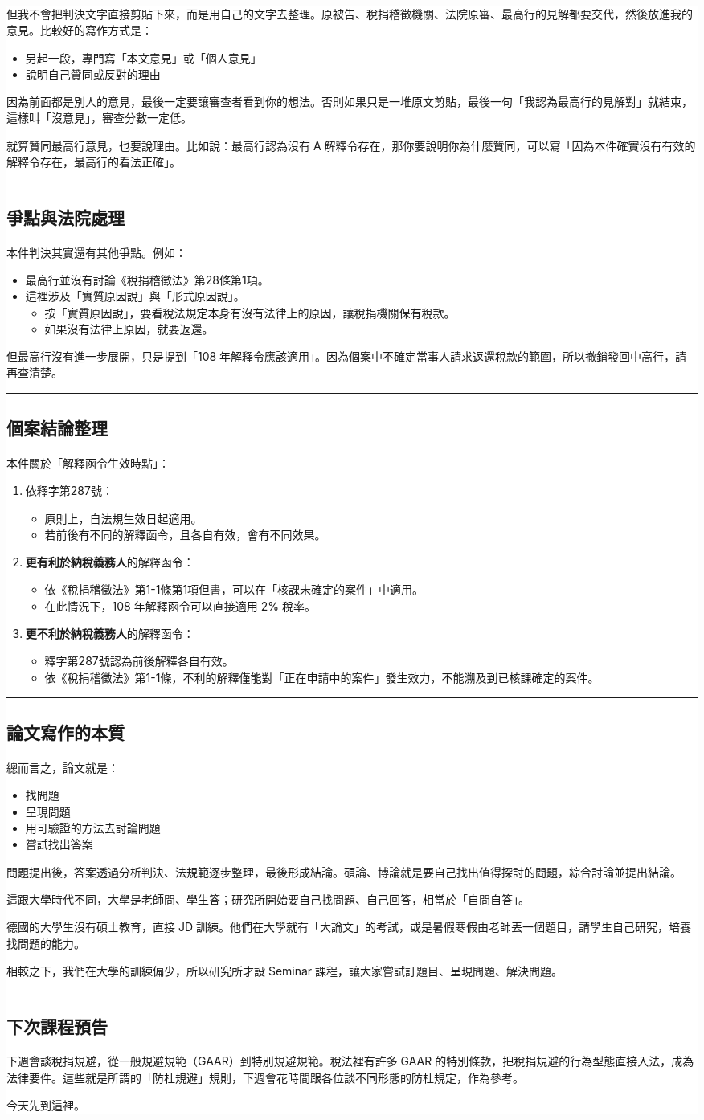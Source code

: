 但我不會把判決文字直接剪貼下來，而是用自己的文字去整理。原被告、稅捐稽徵機關、法院原審、最高行的見解都要交代，然後放進我的意見。比較好的寫作方式是：  

- 另起一段，專門寫「本文意見」或「個人意見」  
- 說明自己贊同或反對的理由  

因為前面都是別人的意見，最後一定要讓審查者看到你的想法。否則如果只是一堆原文剪貼，最後一句「我認為最高行的見解對」就結束，這樣叫「沒意見」，審查分數一定低。  

就算贊同最高行意見，也要說理由。比如說：最高行認為沒有 A 解釋令存在，那你要說明你為什麼贊同，可以寫「因為本件確實沒有有效的解釋令存在，最高行的看法正確」。  

---

## 爭點與法院處理

本件判決其實還有其他爭點。例如：  

- 最高行並沒有討論《稅捐稽徵法》第28條第1項。  
- 這裡涉及「實質原因說」與「形式原因說」。  
  - 按「實質原因說」，要看稅法規定本身有沒有法律上的原因，讓稅捐機關保有稅款。  
  - 如果沒有法律上原因，就要返還。  

但最高行沒有進一步展開，只是提到「108 年解釋令應該適用」。因為個案中不確定當事人請求返還稅款的範圍，所以撤銷發回中高行，請再查清楚。  

---

## 個案結論整理

本件關於「解釋函令生效時點」：  

1. 依釋字第287號：  
   - 原則上，自法規生效日起適用。  
   - 若前後有不同的解釋函令，且各自有效，會有不同效果。  

2. **更有利於納稅義務人**的解釋函令：  
   - 依《稅捐稽徵法》第1-1條第1項但書，可以在「核課未確定的案件」中適用。  
   - 在此情況下，108 年解釋函令可以直接適用 2% 稅率。  

3. **更不利於納稅義務人**的解釋函令：  
   - 釋字第287號認為前後解釋各自有效。  
   - 依《稅捐稽徵法》第1-1條，不利的解釋僅能對「正在申請中的案件」發生效力，不能溯及到已核課確定的案件。  

---

## 論文寫作的本質

總而言之，論文就是：  

- 找問題  
- 呈現問題  
- 用可驗證的方法去討論問題  
- 嘗試找出答案  

問題提出後，答案透過分析判決、法規範逐步整理，最後形成結論。碩論、博論就是要自己找出值得探討的問題，綜合討論並提出結論。  

這跟大學時代不同，大學是老師問、學生答；研究所開始要自己找問題、自己回答，相當於「自問自答」。  

德國的大學生沒有碩士教育，直接 JD 訓練。他們在大學就有「大論文」的考試，或是暑假寒假由老師丟一個題目，請學生自己研究，培養找問題的能力。  

相較之下，我們在大學的訓練偏少，所以研究所才設 Seminar 課程，讓大家嘗試訂題目、呈現問題、解決問題。  

---

## 下次課程預告

下週會談稅捐規避，從一般規避規範（GAAR）到特別規避規範。稅法裡有許多 GAAR 的特別條款，把稅捐規避的行為型態直接入法，成為法律要件。這些就是所謂的「防杜規避」規則，下週會花時間跟各位談不同形態的防杜規定，作為參考。  

今天先到這裡。


